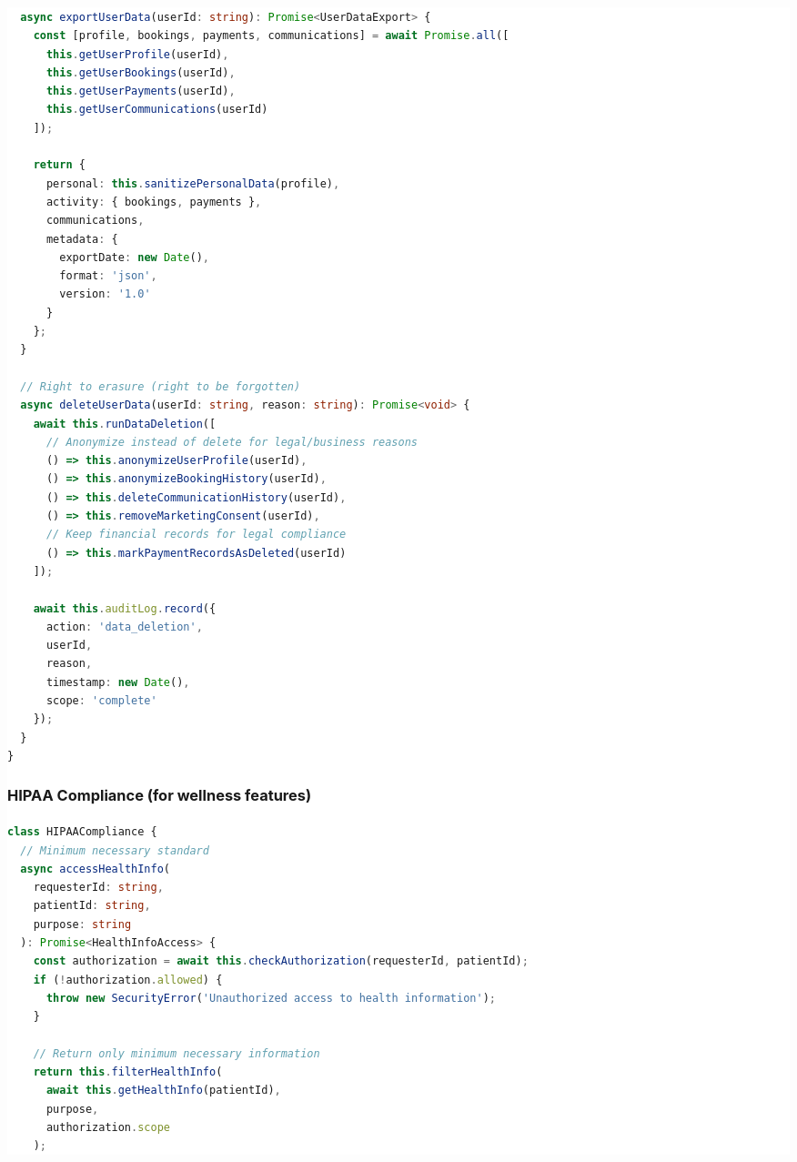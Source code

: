 ```typescript
  async exportUserData(userId: string): Promise<UserDataExport> {
    const [profile, bookings, payments, communications] = await Promise.all([
      this.getUserProfile(userId),
      this.getUserBookings(userId),
      this.getUserPayments(userId),
      this.getUserCommunications(userId)
    ]);

    return {
      personal: this.sanitizePersonalData(profile),
      activity: { bookings, payments },
      communications,
      metadata: {
        exportDate: new Date(),
        format: 'json',
        version: '1.0'
      }
    };
  }

  // Right to erasure (right to be forgotten)
  async deleteUserData(userId: string, reason: string): Promise<void> {
    await this.runDataDeletion([
      // Anonymize instead of delete for legal/business reasons
      () => this.anonymizeUserProfile(userId),
      () => this.anonymizeBookingHistory(userId),
      () => this.deleteCommunicationHistory(userId),
      () => this.removeMarketingConsent(userId),
      // Keep financial records for legal compliance
      () => this.markPaymentRecordsAsDeleted(userId)
    ]);

    await this.auditLog.record({
      action: 'data_deletion',
      userId,
      reason,
      timestamp: new Date(),
      scope: 'complete'
    });
  }
}
```

### HIPAA Compliance (for wellness features)
```typescript
class HIPAACompliance {
  // Minimum necessary standard
  async accessHealthInfo(
    requesterId: string,
    patientId: string,
    purpose: string
  ): Promise<HealthInfoAccess> {
    const authorization = await this.checkAuthorization(requesterId, patientId);
    if (!authorization.allowed) {
      throw new SecurityError('Unauthorized access to health information');
    }

    // Return only minimum necessary information
    return this.filterHealthInfo(
      await this.getHealthInfo(patientId),
      purpose,
      authorization.scope
    );
```